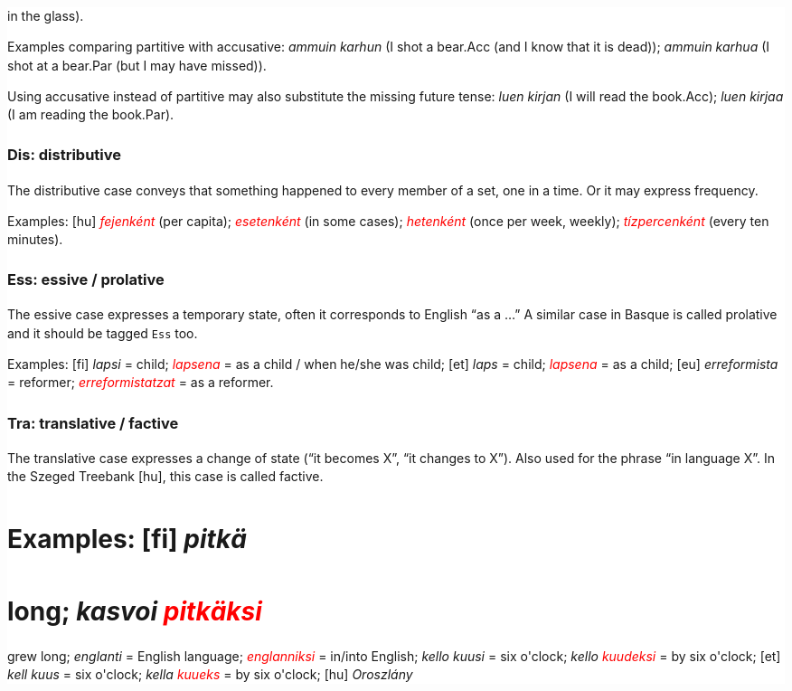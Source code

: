 in the glass).

Examples
comparing partitive with accusative: <I>ammuin
karhun</I>
(I shot a bear.Acc (and I know that it is dead)); <I>ammuin
karhua</I>
(I shot at a bear.Par (but I may have missed)).

Using
accusative instead of partitive may also substitute the missing
future tense: <I>luen kirjan</I>
(I will read the book.Acc); <I>luen
kirjaa</I>
(I am reading the book.Par).

### Dis: distributive

The distributive case conveys that
something happened to every member of a set, one in a time. Or it may
express frequency.

Examples: [hu]
<I><span style='color:red'>fejenként</span></I>
(per
capita); <I><span style='color:red'>esetenként</span></I>
(in
some cases); <I><span style='color:red'>hetenként</span></I>
(once
per week, weekly); <I><span style='color:red'>tízpercenként</span></I>
(every
ten minutes).

### Ess: essive / prolative

The essive case expresses a temporary
state, often it corresponds to English &ldquo;as a &hellip;&rdquo;
A similar case in Basque is called prolative and it should be tagged `Ess` too.

Examples:
[fi] <I>lapsi</I> = child; <span style='color: red'><I>lapsena</I></span> = as a child / when he/she was child;
[et] <I>laps</I> = child; <I><span style='color:red'>lapsena</span></I> = as a child;
[eu] <I>erreformista</I> = reformer; <span style='color: red'><I>erreformistatzat</I></span> = as a reformer.

### Tra: translative / factive

The translative case expresses a change
of state (&ldquo;it becomes X&rdquo;, &ldquo;it changes to X&rdquo;).
Also used for the phrase &ldquo;in language X&rdquo;. In the Szeged
Treebank [hu], this case is called factive.

Examples: [fi]
<I>pitkä</I>
=
long; <I>kasvoi </I><span style='color: red'><I>pitkäksi</I></span>
=
grew long; <I>englanti</I>
= English language; <span style='color: red'><I>englanniksi</I></span>
= in/into English; <I>kello kuusi</I>
= six o'clock; <I>kello </I><span style='color: red'><I>kuudeksi</I></span>
= by six o'clock; [et] <I>kell
kuus</I> =
six o'clock; <I>kella </I><span style='color: red'><I>kuueks</I></span>
= by six o'clock; [hu] <I>Oroszlány